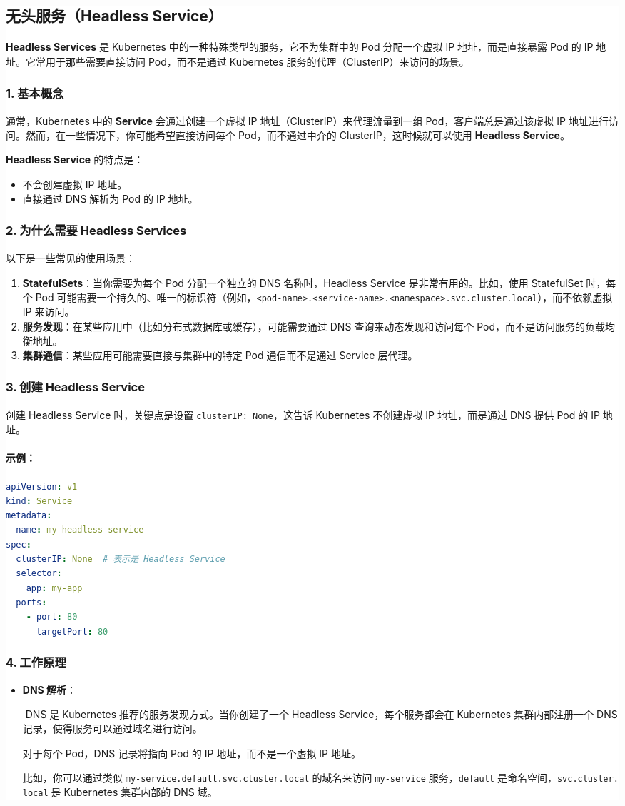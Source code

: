 ## 无头服务（Headless Service）

**Headless Services** 是 Kubernetes 中的一种特殊类型的服务，它不为集群中的 Pod 分配一个虚拟 IP 地址，而是直接暴露 Pod 的 IP 地址。它常用于那些需要直接访问 Pod，而不是通过 Kubernetes 服务的代理（ClusterIP）来访问的场景。

### 1. 基本概念

通常，Kubernetes 中的 **Service** 会通过创建一个虚拟 IP 地址（ClusterIP）来代理流量到一组 Pod，客户端总是通过该虚拟 IP 地址进行访问。然而，在一些情况下，你可能希望直接访问每个 Pod，而不通过中介的 ClusterIP，这时候就可以使用 **Headless Service**。

**Headless Service** 的特点是：

- 不会创建虚拟 IP 地址。
- 直接通过 DNS 解析为 Pod 的 IP 地址。

### 2. 为什么需要 Headless Services

以下是一些常见的使用场景：

1. **StatefulSets**：当你需要为每个 Pod 分配一个独立的 DNS 名称时，Headless Service 是非常有用的。比如，使用 StatefulSet 时，每个 Pod 可能需要一个持久的、唯一的标识符（例如，`<pod-name>.<service-name>.<namespace>.svc.cluster.local`），而不依赖虚拟 IP 来访问。
2. **服务发现**：在某些应用中（比如分布式数据库或缓存），可能需要通过 DNS 查询来动态发现和访问每个 Pod，而不是访问服务的负载均衡地址。
3. **集群通信**：某些应用可能需要直接与集群中的特定 Pod 通信而不是通过 Service 层代理。

### 3. 创建 Headless Service

创建 Headless Service 时，关键点是设置 `clusterIP: None`，这告诉 Kubernetes 不创建虚拟 IP 地址，而是通过 DNS 提供 Pod 的 IP 地址。

#### 示例：

```yaml
apiVersion: v1
kind: Service
metadata:
  name: my-headless-service
spec:
  clusterIP: None  # 表示是 Headless Service
  selector:
    app: my-app
  ports:
    - port: 80
      targetPort: 80
```

### 4. 工作原理

- **DNS 解析**：

  ​         DNS 是 Kubernetes 推荐的服务发现方式。当你创建了一个 Headless Service，每个服务都会在 Kubernetes 集群内部注册一个 DNS 记录，使得服务可以通过域名进行访问。

  对于每个 Pod，DNS 记录将指向 Pod 的 IP 地址，而不是一个虚拟 IP 地址。

  比如，你可以通过类似 `my-service.default.svc.cluster.local` 的域名来访问 `my-service` 服务，`default` 是命名空间，`svc.cluster.local` 是 Kubernetes 集群内部的 DNS 域。
